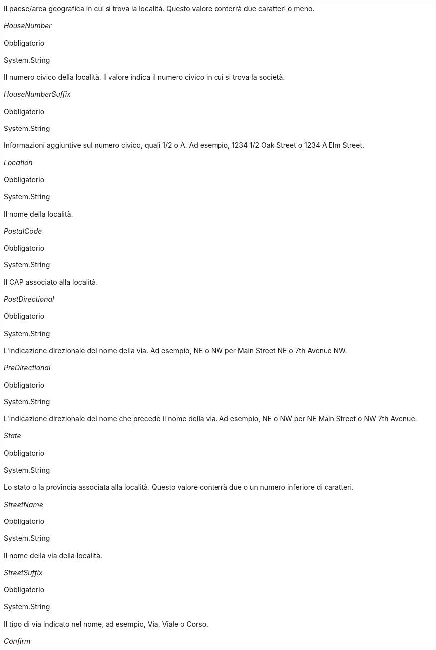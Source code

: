 <td><p>Il paese/area geografica in cui si trova la località. Questo valore conterrà due caratteri o meno.</p></td>
</tr>
<tr class="even">
<td><p><em>HouseNumber</em></p></td>
<td><p>Obbligatorio</p></td>
<td><p>System.String</p></td>
<td><p>Il numero civico della località. Il valore indica il numero civico in cui si trova la società.</p></td>
</tr>
<tr class="odd">
<td><p><em>HouseNumberSuffix</em></p></td>
<td><p>Obbligatorio</p></td>
<td><p>System.String</p></td>
<td><p>Informazioni aggiuntive sul numero civico, quali 1/2 o A. Ad esempio, 1234 1/2 Oak Street o 1234 A Elm Street.</p></td>
</tr>
<tr class="even">
<td><p><em>Location</em></p></td>
<td><p>Obbligatorio</p></td>
<td><p>System.String</p></td>
<td><p>Il nome della località.</p></td>
</tr>
<tr class="odd">
<td><p><em>PostalCode</em></p></td>
<td><p>Obbligatorio</p></td>
<td><p>System.String</p></td>
<td><p>Il CAP associato alla località.</p></td>
</tr>
<tr class="even">
<td><p><em>PostDirectional</em></p></td>
<td><p>Obbligatorio</p></td>
<td><p>System.String</p></td>
<td><p>L'indicazione direzionale del nome della via. Ad esempio, NE o NW per Main Street NE o 7th Avenue NW.</p></td>
</tr>
<tr class="odd">
<td><p><em>PreDirectional</em></p></td>
<td><p>Obbligatorio</p></td>
<td><p>System.String</p></td>
<td><p>L'indicazione direzionale del nome che precede il nome della via. Ad esempio, NE o NW per NE Main Street o NW 7th Avenue.</p></td>
</tr>
<tr class="even">
<td><p><em>State</em></p></td>
<td><p>Obbligatorio</p></td>
<td><p>System.String</p></td>
<td><p>Lo stato o la provincia associata alla località. Questo valore conterrà due o un numero inferiore di caratteri.</p></td>
</tr>
<tr class="odd">
<td><p><em>StreetName</em></p></td>
<td><p>Obbligatorio</p></td>
<td><p>System.String</p></td>
<td><p>Il nome della via della località.</p></td>
</tr>
<tr class="even">
<td><p><em>StreetSuffix</em></p></td>
<td><p>Obbligatorio</p></td>
<td><p>System.String</p></td>
<td><p>Il tipo di via indicato nel nome, ad esempio, Via, Viale o Corso.</p></td>
</tr>
<tr class="odd">
<td><p><em>Confirm</em></p></td>